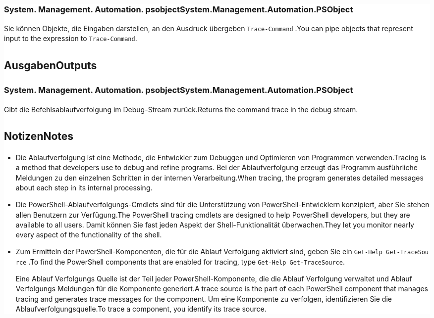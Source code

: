### <span data-ttu-id="15979-187">System. Management. Automation. psobject</span><span class="sxs-lookup"><span data-stu-id="15979-187">System.Management.Automation.PSObject</span></span>

<span data-ttu-id="15979-188">Sie können Objekte, die Eingaben darstellen, an den Ausdruck übergeben `Trace-Command` .</span><span class="sxs-lookup"><span data-stu-id="15979-188">You can pipe objects that represent input to the expression to `Trace-Command`.</span></span>

## <span data-ttu-id="15979-189">Ausgaben</span><span class="sxs-lookup"><span data-stu-id="15979-189">Outputs</span></span>

### <span data-ttu-id="15979-190">System. Management. Automation. psobject</span><span class="sxs-lookup"><span data-stu-id="15979-190">System.Management.Automation.PSObject</span></span>

<span data-ttu-id="15979-191">Gibt die Befehlsablaufverfolgung im Debug-Stream zurück.</span><span class="sxs-lookup"><span data-stu-id="15979-191">Returns the command trace in the debug stream.</span></span>

## <span data-ttu-id="15979-192">Notizen</span><span class="sxs-lookup"><span data-stu-id="15979-192">Notes</span></span>

- <span data-ttu-id="15979-193">Die Ablaufverfolgung ist eine Methode, die Entwickler zum Debuggen und Optimieren von Programmen verwenden.</span><span class="sxs-lookup"><span data-stu-id="15979-193">Tracing is a method that developers use to debug and refine programs.</span></span> <span data-ttu-id="15979-194">Bei der Ablaufverfolgung erzeugt das Programm ausführliche Meldungen zu den einzelnen Schritten in der internen Verarbeitung.</span><span class="sxs-lookup"><span data-stu-id="15979-194">When tracing, the program generates detailed messages about each step in its internal processing.</span></span>

- <span data-ttu-id="15979-195">Die PowerShell-Ablaufverfolgungs-Cmdlets sind für die Unterstützung von PowerShell-Entwicklern konzipiert, aber Sie stehen allen Benutzern zur Verfügung.</span><span class="sxs-lookup"><span data-stu-id="15979-195">The PowerShell tracing cmdlets are designed to help PowerShell developers, but they are available to all users.</span></span> <span data-ttu-id="15979-196">Damit können Sie fast jeden Aspekt der Shell-Funktionalität überwachen.</span><span class="sxs-lookup"><span data-stu-id="15979-196">They let you monitor nearly every aspect of the functionality of the shell.</span></span>

- <span data-ttu-id="15979-197">Zum Ermitteln der PowerShell-Komponenten, die für die Ablauf Verfolgung aktiviert sind, geben Sie ein `Get-Help Get-TraceSource` .</span><span class="sxs-lookup"><span data-stu-id="15979-197">To find the PowerShell components that are enabled for tracing, type `Get-Help Get-TraceSource`.</span></span>

  <span data-ttu-id="15979-198">Eine Ablauf Verfolgungs Quelle ist der Teil jeder PowerShell-Komponente, die die Ablauf Verfolgung verwaltet und Ablauf Verfolgungs Meldungen für die Komponente generiert.</span><span class="sxs-lookup"><span data-stu-id="15979-198">A trace source is the part of each PowerShell component that manages tracing and generates trace messages for the component.</span></span> <span data-ttu-id="15979-199">Um eine Komponente zu verfolgen, identifizieren Sie die Ablaufverfolgungsquelle.</span><span class="sxs-lookup"><span data-stu-id="15979-199">To trace a component, you identify its trace source.</span></span>
